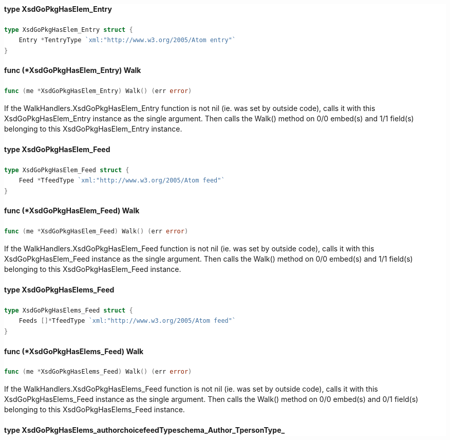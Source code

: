 #### type XsdGoPkgHasElem_Entry

```go
type XsdGoPkgHasElem_Entry struct {
	Entry *TentryType `xml:"http://www.w3.org/2005/Atom entry"`
}
```


#### func (*XsdGoPkgHasElem_Entry) Walk

```go
func (me *XsdGoPkgHasElem_Entry) Walk() (err error)
```
If the WalkHandlers.XsdGoPkgHasElem_Entry function is not nil (ie. was set by
outside code), calls it with this XsdGoPkgHasElem_Entry instance as the single
argument. Then calls the Walk() method on 0/0 embed(s) and 1/1 field(s)
belonging to this XsdGoPkgHasElem_Entry instance.

#### type XsdGoPkgHasElem_Feed

```go
type XsdGoPkgHasElem_Feed struct {
	Feed *TfeedType `xml:"http://www.w3.org/2005/Atom feed"`
}
```


#### func (*XsdGoPkgHasElem_Feed) Walk

```go
func (me *XsdGoPkgHasElem_Feed) Walk() (err error)
```
If the WalkHandlers.XsdGoPkgHasElem_Feed function is not nil (ie. was set by
outside code), calls it with this XsdGoPkgHasElem_Feed instance as the single
argument. Then calls the Walk() method on 0/0 embed(s) and 1/1 field(s)
belonging to this XsdGoPkgHasElem_Feed instance.

#### type XsdGoPkgHasElems_Feed

```go
type XsdGoPkgHasElems_Feed struct {
	Feeds []*TfeedType `xml:"http://www.w3.org/2005/Atom feed"`
}
```


#### func (*XsdGoPkgHasElems_Feed) Walk

```go
func (me *XsdGoPkgHasElems_Feed) Walk() (err error)
```
If the WalkHandlers.XsdGoPkgHasElems_Feed function is not nil (ie. was set by
outside code), calls it with this XsdGoPkgHasElems_Feed instance as the single
argument. Then calls the Walk() method on 0/0 embed(s) and 0/1 field(s)
belonging to this XsdGoPkgHasElems_Feed instance.

#### type XsdGoPkgHasElems_authorchoicefeedTypeschema_Author_TpersonType_
